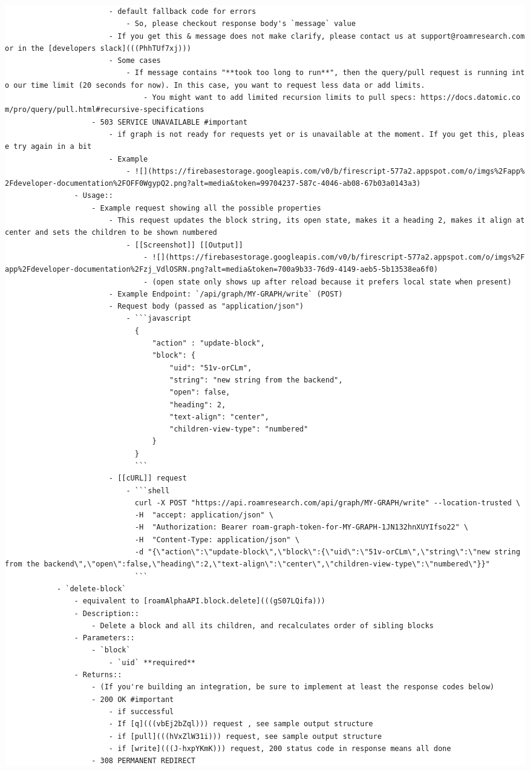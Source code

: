                             - default fallback code for errors
                                - So, please checkout response body's `message` value
                            - If you get this & message does not make clarify, please contact us at support@roamresearch.com or in the [developers slack](((PhhTUf7xj)))
                            - Some cases
                                - If message contains "**took too long to run**", then the query/pull request is running into our time limit (20 seconds for now). In this case, you want to request less data or add limits.
                                    - You might want to add limited recursion limits to pull specs: https://docs.datomic.com/pro/query/pull.html#recursive-specifications
                        - 503 SERVICE UNAVAILABLE #important
                            - if graph is not ready for requests yet or is unavailable at the moment. If you get this, please try again in a bit
                            - Example
                                - ![](https://firebasestorage.googleapis.com/v0/b/firescript-577a2.appspot.com/o/imgs%2Fapp%2Fdeveloper-documentation%2FOFF0WgypQ2.png?alt=media&token=99704237-587c-4046-ab08-67b03a0143a3)
                    - Usage::
                        - Example request showing all the possible properties
                            - This request updates the block string, its open state, makes it a heading 2, makes it align at center and sets the children to be shown numbered
                                - [[Screenshot]] [[Output]]
                                    - ![](https://firebasestorage.googleapis.com/v0/b/firescript-577a2.appspot.com/o/imgs%2Fapp%2Fdeveloper-documentation%2Fzj_VdlOSRN.png?alt=media&token=700a9b33-76d9-4149-aeb5-5b13538ea6f0)
                                    - (open state only shows up after reload because it prefers local state when present)
                            - Example Endpoint: `/api/graph/MY-GRAPH/write` (POST)
                            - Request body (passed as "application/json")
                                - ```javascript
                                  {
                                      "action" : "update-block",
                                      "block": {
                                          "uid": "51v-orCLm",
                                          "string": "new string from the backend",
                                          "open": false,
                                          "heading": 2,
                                          "text-align": "center",
                                          "children-view-type": "numbered"
                                      }
                                  }
                                  ```
                            - [[cURL]] request
                                - ```shell
                                  curl -X POST "https://api.roamresearch.com/api/graph/MY-GRAPH/write" --location-trusted \
                                  -H  "accept: application/json" \
                                  -H  "Authorization: Bearer roam-graph-token-for-MY-GRAPH-1JN132hnXUYIfso22" \
                                  -H  "Content-Type: application/json" \
                                  -d "{\"action\":\"update-block\",\"block\":{\"uid\":\"51v-orCLm\",\"string\":\"new string from the backend\",\"open\":false,\"heading\":2,\"text-align\":\"center\",\"children-view-type\":\"numbered\"}}"
                                  ```
                - `delete-block`
                    - equivalent to [roamAlphaAPI.block.delete](((gS07LQifa)))
                    - Description::
                        - Delete a block and all its children, and recalculates order of sibling blocks
                    - Parameters::
                        - `block`
                            - `uid` **required**
                    - Returns::
                        - (If you're building an integration, be sure to implement at least the response codes below)
                        - 200 OK #important
                            - if successful
                            - If [q](((vbEj2bZql))) request , see sample output structure
                            - if [pull](((hVxZlW31i))) request, see sample output structure
                            - if [write](((J-hxpYKmK))) request, 200 status code in response means all done
                        - 308 PERMANENT REDIRECT
